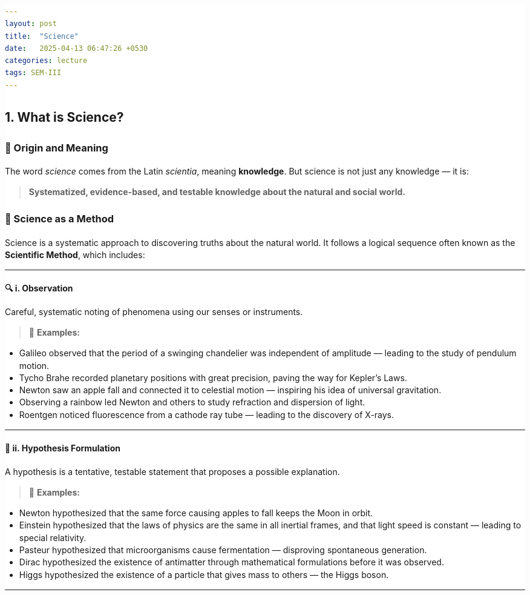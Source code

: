 ```yaml
---
layout: post
title:  "Science"
date:   2025-04-13 06:47:26 +0530
categories: lecture
tags: SEM-III
---
```


## 1. What is Science?

### 🔹 Origin and Meaning

The word *science* comes from the Latin *scientia*, meaning **knowledge**. But science is not just any knowledge — it is:
> **Systematized, evidence-based, and testable knowledge about the natural and social world.**

### 🔹 Science as a Method

Science is a systematic approach to discovering truths about the natural world. It follows a logical sequence often known as the **Scientific Method**, which includes:

---

#### 🔍 i. Observation  
Careful, systematic noting of phenomena using our senses or instruments.

> 🧠 **Examples:**
- Galileo observed that the period of a swinging chandelier was independent of amplitude — leading to the study of pendulum motion.
- Tycho Brahe recorded planetary positions with great precision, paving the way for Kepler’s Laws.
- Newton saw an apple fall and connected it to celestial motion — inspiring his idea of universal gravitation.
- Observing a rainbow led Newton and others to study refraction and dispersion of light.
- Roentgen noticed fluorescence from a cathode ray tube — leading to the discovery of X-rays.

---

#### 🤔 ii. Hypothesis Formulation  
A hypothesis is a tentative, testable statement that proposes a possible explanation.

> 🧠 **Examples:**
- Newton hypothesized that the same force causing apples to fall keeps the Moon in orbit.
- Einstein hypothesized that the laws of physics are the same in all inertial frames, and that light speed is constant — leading to special relativity.
- Pasteur hypothesized that microorganisms cause fermentation — disproving spontaneous generation.
- Dirac hypothesized the existence of antimatter through mathematical formulations before it was observed.
- Higgs hypothesized the existence of a particle that gives mass to others — the Higgs boson.

---
